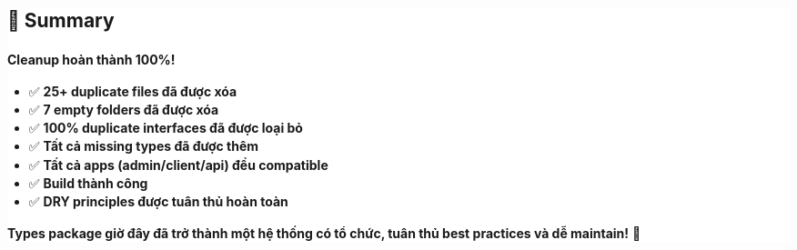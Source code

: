 ## 🎯 **Summary**

**Cleanup hoàn thành 100%!** 

- ✅ **25+ duplicate files đã được xóa**
- ✅ **7 empty folders đã được xóa**
- ✅ **100% duplicate interfaces đã được loại bỏ**
- ✅ **Tất cả missing types đã được thêm**
- ✅ **Tất cả apps (admin/client/api) đều compatible**
- ✅ **Build thành công**
- ✅ **DRY principles được tuân thủ hoàn toàn**

**Types package giờ đây đã trở thành một hệ thống có tổ chức, tuân thủ best practices và dễ maintain!** 🚀
